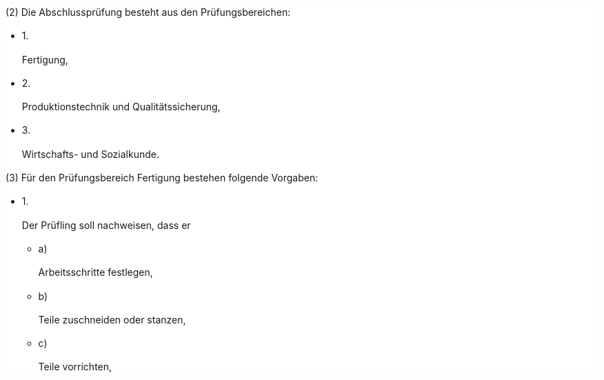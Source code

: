 </div>

<div class="jurAbsatz">

(2) Die Abschlussprüfung besteht aus den Prüfungsbereichen:

  - 1\.
    
    <div style="">
    
    Fertigung,
    
    </div>

  - 2\.
    
    <div style="">
    
    Produktionstechnik und Qualitätssicherung,
    
    </div>

  - 3\.
    
    <div style="">
    
    Wirtschafts- und Sozialkunde.
    
    </div>

</div>

<div class="jurAbsatz">

(3) Für den Prüfungsbereich Fertigung bestehen folgende Vorgaben:

  - 1\.
    
    <div style="">
    
    Der Prüfling soll nachweisen, dass er
    
      - a)
        
        <div style="">
        
        Arbeitsschritte festlegen,
        
        </div>
    
      - b)
        
        <div style="">
        
        Teile zuschneiden oder stanzen,
        
        </div>
    
      - c)
        
        <div style="">
        
        Teile vorrichten,
        
        </div>
    